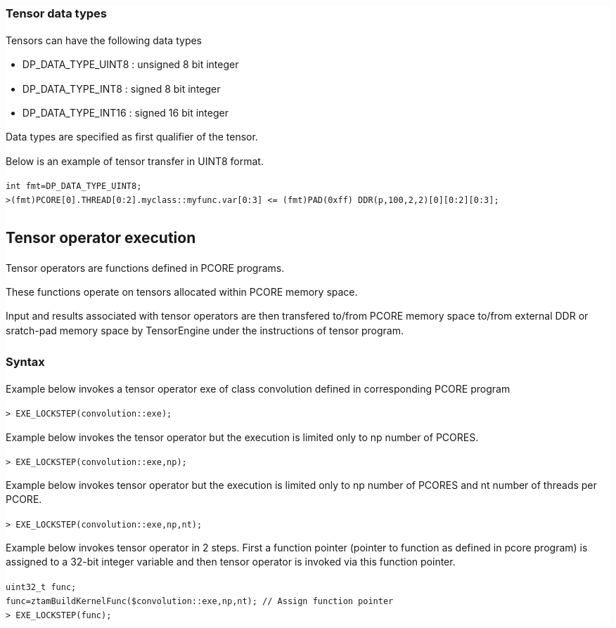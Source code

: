### Tensor data types

Tensors can have the following data types

   - DP_DATA_TYPE_UINT8 : unsigned 8 bit integer

   - DP_DATA_TYPE_INT8  : signed 8 bit integer

   - DP_DATA_TYPE_INT16 : signed 16 bit integer

Data types are specified as first qualifier of the tensor.

Below is an example of tensor transfer in UINT8 format.

```
int fmt=DP_DATA_TYPE_UINT8;
>(fmt)PCORE[0].THREAD[0:2].myclass::myfunc.var[0:3] <= (fmt)PAD(0xff) DDR(p,100,2,2)[0][0:2][0:3];
```

## Tensor operator execution

Tensor operators are functions defined in PCORE programs.

These functions operate on tensors allocated within PCORE memory space.

Input and results associated with tensor operators are then transfered to/from PCORE memory space to/from external DDR or sratch-pad memory space by TensorEngine under the instructions of tensor program.

### Syntax

Example below invokes a tensor operator exe of class convolution defined in corresponding PCORE program

```
> EXE_LOCKSTEP(convolution::exe); 
```

Example below invokes the tensor operator but the execution is limited only to np number of PCORES.

```
> EXE_LOCKSTEP(convolution::exe,np); 
```

Example below invokes tensor operator but the execution is limited only to np number of PCORES and nt number of threads per PCORE.

```
> EXE_LOCKSTEP(convolution::exe,np,nt); 
```

Example below invokes tensor operator in 2 steps. First a function pointer (pointer to function as defined in pcore program) is assigned to a 32-bit integer variable 
and then tensor operator is invoked via this function pointer.

```
uint32_t func;
func=ztamBuildKernelFunc($convolution::exe,np,nt); // Assign function pointer
> EXE_LOCKSTEP(func);
```
